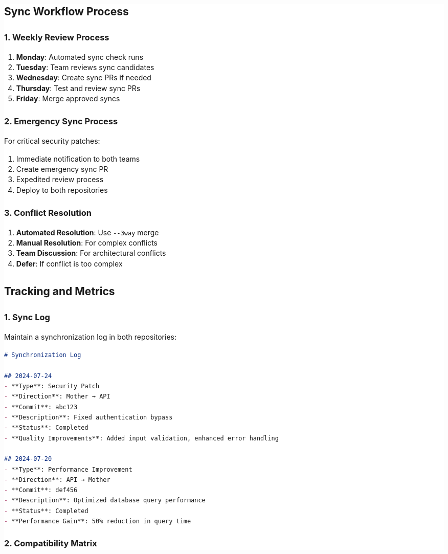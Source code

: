 ## Sync Workflow Process

### 1. Weekly Review Process
1. **Monday**: Automated sync check runs
2. **Tuesday**: Team reviews sync candidates
3. **Wednesday**: Create sync PRs if needed
4. **Thursday**: Test and review sync PRs
5. **Friday**: Merge approved syncs

### 2. Emergency Sync Process
For critical security patches:
1. Immediate notification to both teams
2. Create emergency sync PR
3. Expedited review process
4. Deploy to both repositories

### 3. Conflict Resolution
1. **Automated Resolution**: Use `--3way` merge
2. **Manual Resolution**: For complex conflicts
3. **Team Discussion**: For architectural conflicts
4. **Defer**: If conflict is too complex

## Tracking and Metrics

### 1. Sync Log
Maintain a synchronization log in both repositories:

```markdown
# Synchronization Log

## 2024-07-24
- **Type**: Security Patch
- **Direction**: Mother → API
- **Commit**: abc123
- **Description**: Fixed authentication bypass
- **Status**: Completed
- **Quality Improvements**: Added input validation, enhanced error handling

## 2024-07-20
- **Type**: Performance Improvement
- **Direction**: API → Mother
- **Commit**: def456
- **Description**: Optimized database query performance
- **Status**: Completed
- **Performance Gain**: 50% reduction in query time
```

### 2. Compatibility Matrix
